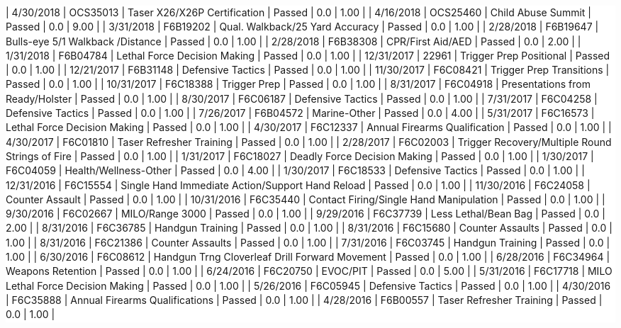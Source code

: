 | 4/30/2018 | OCS35013 | Taser X26/X26P Certification | Passed | 0.0 | 1.00 |
| 4/16/2018 | OCS25460 | Child Abuse Summit | Passed | 0.0 | 9.00 |
| 3/31/2018 | F6B19202 | Qual. Walkback/25 Yard Accuracy | Passed | 0.0 | 1.00 |
| 2/28/2018 | F6B19647 | Bulls-eye 5/1 Walkback /Distance | Passed | 0.0 | 1.00 |
| 2/28/2018 | F6B38308 | CPR/First Aid/AED | Passed | 0.0 | 2.00 |
| 1/31/2018 | F6B04784 | Lethal Force Decision Making | Passed | 0.0 | 1.00 |
| 12/31/2017 | 22961 | Trigger Prep  Positional | Passed | 0.0 | 1.00 |
| 12/21/2017 | F6B31148 | Defensive Tactics | Passed | 0.0 | 1.00 |
| 11/30/2017 | F6C08421 | Trigger Prep  Transitions | Passed | 0.0 | 1.00 |
| 10/31/2017 | F6C18388 | Trigger Prep | Passed | 0.0 | 1.00 |
| 8/31/2017 | F6C04918 | Presentations from Ready/Holster | Passed | 0.0 | 1.00 |
| 8/30/2017 | F6C06187 | Defensive Tactics | Passed | 0.0 | 1.00 |
| 7/31/2017 | F6C04258 | Defensive Tactics | Passed | 0.0 | 1.00 |
| 7/26/2017 | F6B04572 | Marine-Other | Passed | 0.0 | 4.00 |
| 5/31/2017 | F6C16573 | Lethal Force Decision Making | Passed | 0.0 | 1.00 |
| 4/30/2017 | F6C12337 | Annual Firearms Qualification | Passed | 0.0 | 1.00 |
| 4/30/2017 | F6C01810 | Taser Refresher Training | Passed | 0.0 | 1.00 |
| 2/28/2017 | F6C02003 | Trigger Recovery/Multiple Round Strings of Fire | Passed | 0.0 | 1.00 |
| 1/31/2017 | F6C18027 | Deadly Force Decision Making | Passed | 0.0 | 1.00 |
| 1/30/2017 | F6C04059 | Health/Wellness-Other | Passed | 0.0 | 4.00 |
| 1/30/2017 | F6C18533 | Defensive Tactics | Passed | 0.0 | 1.00 |
| 12/31/2016 | F6C15554 | Single Hand Immediate Action/Support Hand Reload | Passed | 0.0 | 1.00 |
| 11/30/2016 | F6C24058 | Counter Assault | Passed | 0.0 | 1.00 |
| 10/31/2016 | F6C35440 | Contact Firing/Single Hand Manipulation | Passed | 0.0 | 1.00 |
| 9/30/2016 | F6C02667 | MILO/Range 3000 | Passed | 0.0 | 1.00 |
| 9/29/2016 | F6C37739 | Less Lethal/Bean Bag | Passed | 0.0 | 2.00 |
| 8/31/2016 | F6C36785 | Handgun Training | Passed | 0.0 | 1.00 |
| 8/31/2016 | F6C15680 | Counter Assaults | Passed | 0.0 | 1.00 |
| 8/31/2016 | F6C21386 | Counter Assaults | Passed | 0.0 | 1.00 |
| 7/31/2016 | F6C03745 | Handgun Training | Passed | 0.0 | 1.00 |
| 6/30/2016 | F6C08612 | Handgun Trng Cloverleaf Drill Forward Movement | Passed | 0.0 | 1.00 |
| 6/28/2016 | F6C34964 | Weapons Retention | Passed | 0.0 | 1.00 |
| 6/24/2016 | F6C20750 | EVOC/PIT | Passed | 0.0 | 5.00 |
| 5/31/2016 | F6C17718 | MILO Lethal Force Decision Making | Passed | 0.0 | 1.00 |
| 5/26/2016 | F6C05945 | Defensive Tactics | Passed | 0.0 | 1.00 |
| 4/30/2016 | F6C35888 | Annual Firearms Qualifications | Passed | 0.0 | 1.00 |
| 4/28/2016 | F6B00557 | Taser Refresher Training | Passed | 0.0 | 1.00 |